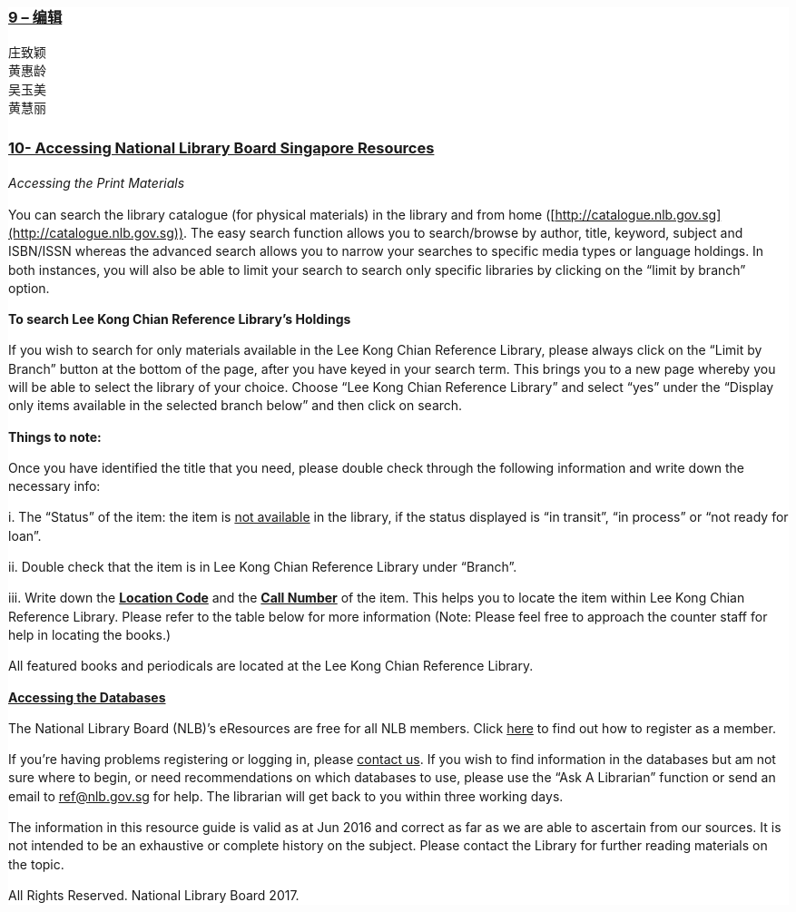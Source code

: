 
### <u>9 – 编辑</u>

庄致颖<br>
黄惠龄<br>
吴玉美<br>
黄慧丽<br>

### <u>10- Accessing National Library Board Singapore Resources</u>

_Accessing the Print Materials_

You can search the library catalogue (for physical materials) in the library and from home ([http://catalogue.nlb.gov.sg](http://catalogue.nlb.gov.sg)). The easy search function allows you to search/browse by author, title, keyword, subject and ISBN/ISSN whereas the advanced search allows you to narrow your searches to specific media types or language holdings. In both instances, you will also be able to limit your search to search only specific libraries by clicking on the “limit by branch” option.

**To search Lee Kong Chian Reference Library’s Holdings**

If you wish to search for only materials available in the Lee Kong Chian Reference Library, please always click on the “Limit by Branch” button at the bottom of the page, after you have keyed in your search term. This brings you to a new page whereby you will be able to select the library of your choice. Choose “Lee Kong Chian Reference Library” and select “yes” under the “Display only items available in the selected branch below” and then click on search.

**Things to note:**

Once you have identified the title that you need, please double check through the following information and write down the necessary info:

i. The “Status” of the item: the item is <u>not available</u> in the library, if the status displayed is “in transit”, “in process” or “not ready for loan”.

ii. Double check that the item is in Lee Kong Chian Reference Library under “Branch”.

iii. Write down the <b><u>Location Code</u></b> and the <b><u>Call Number</u></b> of the item. This helps you to locate the item within Lee Kong Chian Reference Library. Please refer to the table below for more information (Note: Please feel free to approach the counter staff for help in locating the books.)

All featured books and periodicals are located at the Lee Kong Chian Reference Library.

<b><u>Accessing the Databases</u></b>

The National Library Board (NLB)’s eResources are free for all NLB members. Click [here](http://eresources.nlb.gov.sg/HowDoI.aspx) to find out how to register as a member.

If you’re having problems registering or logging in, please [contact us](/contact-us/). If you wish to find information in the databases but am not sure where to begin, or need recommendations on which databases to use, please use the “Ask A Librarian” function or send an email to ref@nlb.gov.sg for help. The librarian will get back to you within three working days.

The information in this resource guide is valid as at Jun 2016 and correct as far as we are able to ascertain from our sources. It is not intended to be an exhaustive or complete history on the subject. Please contact the Library for further reading materials on the topic.

All Rights Reserved. National Library Board 2017.